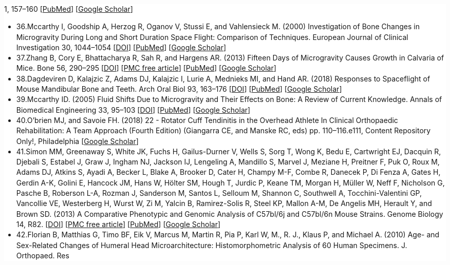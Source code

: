   1, 157–160 [[PubMed](https://pubmed.ncbi.nlm.nih.gov/15758512/)] [[Google Scholar](https://scholar.google.com/scholar_lookup?journal=J%20Musculoskelet%20Neuronal%20Interact&title=Bone%20Mineral%20and%20Lean%20Tissue%20Loss%20after%20Long%20Duration%20Space%20Flight&author=A%20Leblanc&author=V%20Schneider&author=L%20Shackelford&author=S%20West&author=V%20Oganov&volume=1&publication_year=2000&pages=157-160&pmid=15758512&)]
* 36.Mccarthy I, Goodship A, Herzog R, Oganov V, Stussi E, and Vahlensieck M. (2000) Investigation of Bone Changes in Microgravity During Long and Short Duration Space Flight: Comparison of Techniques. European Journal of Clinical Investigation
  30, 1044–1054 [[DOI](https://doi.org/10.1046/j.1365-2362.2000.00719.x)] [[PubMed](https://pubmed.ncbi.nlm.nih.gov/11122319/)] [[Google Scholar](https://scholar.google.com/scholar_lookup?journal=European%20Journal%20of%20Clinical%20Investigation&title=Investigation%20of%20Bone%20Changes%20in%20Microgravity%20During%20Long%20and%20Short%20Duration%20Space%20Flight:%20Comparison%20of%20Techniques&author=I%20Mccarthy&author=A%20Goodship&author=R%20Herzog&author=V%20Oganov&author=E%20Stussi&volume=30&publication_year=2000&pages=1044-1054&pmid=11122319&doi=10.1046/j.1365-2362.2000.00719.x&)]
* 37.Zhang B, Cory E, Bhattacharya R, Sah R, and Hargens AR. (2013) Fifteen Days of Microgravity Causes Growth in Calvaria of Mice. Bone
  56, 290–295 [[DOI](https://doi.org/10.1016/j.bone.2013.06.009)] [[PMC free article](/articles/PMC4110898/)] [[PubMed](https://pubmed.ncbi.nlm.nih.gov/23791778/)] [[Google Scholar](https://scholar.google.com/scholar_lookup?journal=Bone&title=Fifteen%20Days%20of%20Microgravity%20Causes%20Growth%20in%20Calvaria%20of%20Mice&author=B%20Zhang&author=E%20Cory&author=R%20Bhattacharya&author=R%20Sah&author=AR%20Hargens&volume=56&publication_year=2013&pages=290-295&pmid=23791778&doi=10.1016/j.bone.2013.06.009&)]
* 38.Dagdeviren D, Kalajzic Z, Adams DJ, Kalajzic I, Lurie A, Mednieks MI, and Hand AR. (2018) Responses to Spaceflight of Mouse Mandibular Bone and Teeth. Arch Oral Biol
  93, 163–176 [[DOI](https://doi.org/10.1016/j.archoralbio.2018.06.008)] [[PubMed](https://pubmed.ncbi.nlm.nih.gov/29929058/)] [[Google Scholar](https://scholar.google.com/scholar_lookup?journal=Arch%20Oral%20Biol&title=Responses%20to%20Spaceflight%20of%20Mouse%20Mandibular%20Bone%20and%20Teeth&author=D%20Dagdeviren&author=Z%20Kalajzic&author=DJ%20Adams&author=I%20Kalajzic&author=A%20Lurie&volume=93&publication_year=2018&pages=163-176&pmid=29929058&doi=10.1016/j.archoralbio.2018.06.008&)]
* 39.Mccarthy ID. (2005) Fluid Shifts Due to Microgravity and Their Effects on Bone: A Review of Current Knowledge. Annals of Biomedical Engineering
  33, 95–103 [[DOI](https://doi.org/10.1007/s10439-005-8967-6)] [[PubMed](https://pubmed.ncbi.nlm.nih.gov/15709710/)] [[Google Scholar](https://scholar.google.com/scholar_lookup?journal=Annals%20of%20Biomedical%20Engineering&title=Fluid%20Shifts%20Due%20to%20Microgravity%20and%20Their%20Effects%20on%20Bone:%20A%20Review%20of%20Current%20Knowledge&author=ID%20Mccarthy&volume=33&publication_year=2005&pages=95-103&pmid=15709710&doi=10.1007/s10439-005-8967-6&)]
* 40.O’brien MJ, and Savoie FH. (2018) 22 - Rotator Cuff Tendinitis in the Overhead Athlete In Clinical Orthopaedic Rehabilitation: A Team Approach (Fourth Edition) (Giangarra CE, and Manske RC, eds) pp. 110–116.e111, Content Repository Only!, Philadelphia [[Google Scholar](https://scholar.google.com/scholar_lookup?title=Clinical%20Orthopaedic%20Rehabilitation:%20A%20Team%20Approach&author=MJ%20O%E2%80%99brien&author=FH%20Savoie&author=CE%20Giangarra&author=RC%20Manske&publication_year=2018&)]
* 41.Simon MM, Greenaway S, White JK, Fuchs H, Gailus-Durner V, Wells S, Sorg T, Wong K, Bedu E, Cartwright EJ, Dacquin R, Djebali S, Estabel J, Graw J, Ingham NJ, Jackson IJ, Lengeling A, Mandillo S, Marvel J, Meziane H, Preitner F, Puk O, Roux M, Adams DJ, Atkins S, Ayadi A, Becker L, Blake A, Brooker D, Cater H, Champy M-F, Combe R, Danecek P, Di Fenza A, Gates H, Gerdin A-K, Golini E, Hancock JM, Hans W, Hölter SM, Hough T, Jurdic P, Keane TM, Morgan H, Müller W, Neff F, Nicholson G, Pasche B, Roberson L-A, Rozman J, Sanderson M, Santos L, Selloum M, Shannon C, Southwell A, Tocchini-Valentini GP, Vancollie VE, Westerberg H, Wurst W, Zi M, Yalcin B, Ramirez-Solis R, Steel KP, Mallon A-M, De Angelis MH, Herault Y, and Brown SD. (2013) A Comparative Phenotypic and Genomic Analysis of C57bl/6j and C57bl/6n Mouse Strains. Genome Biology
  14, R82. [[DOI](https://doi.org/10.1186/gb-2013-14-7-r82)] [[PMC free article](/articles/PMC4053787/)] [[PubMed](https://pubmed.ncbi.nlm.nih.gov/23902802/)] [[Google Scholar](https://scholar.google.com/scholar_lookup?journal=Genome%20Biology&title=A%20Comparative%20Phenotypic%20and%20Genomic%20Analysis%20of%20C57bl/6j%20and%20C57bl/6n%20Mouse%20Strains&author=MM%20Simon&author=S%20Greenaway&author=JK%20White&author=H%20Fuchs&author=V%20Gailus-Durner&volume=14&publication_year=2013&pages=R82&pmid=23902802&doi=10.1186/gb-2013-14-7-r82&)]
* 42.Florian B, Matthias G, Timo BF, Eik V, Marcus M, Martin R, Pia P, Karl W, M., R. J., Klaus P, and Michael A. (2010) Age- and Sex-Related Changes of Humeral Head Microarchitecture: Histomorphometric Analysis of 60 Human Specimens. J. Orthopaed. Res
